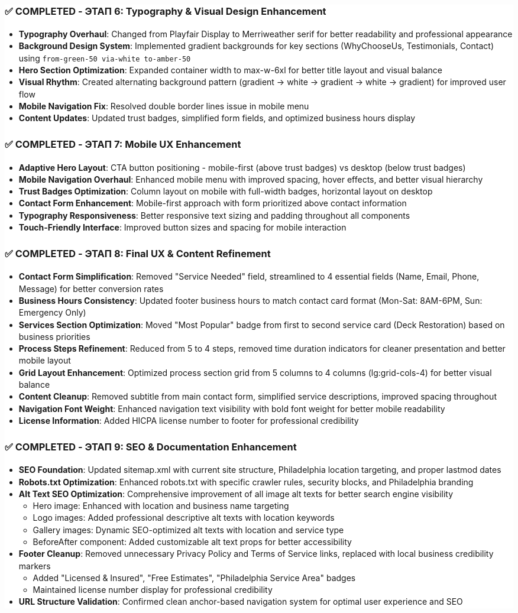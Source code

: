 ### ✅ COMPLETED - ЭТАП 6: Typography & Visual Design Enhancement
- **Typography Overhaul**: Changed from Playfair Display to Merriweather serif for better readability and professional appearance
- **Background Design System**: Implemented gradient backgrounds for key sections (WhyChooseUs, Testimonials, Contact) using `from-green-50 via-white to-amber-50`
- **Hero Section Optimization**: Expanded container width to max-w-6xl for better title layout and visual balance
- **Visual Rhythm**: Created alternating background pattern (gradient → white → gradient → white → gradient) for improved user flow
- **Mobile Navigation Fix**: Resolved double border lines issue in mobile menu
- **Content Updates**: Updated trust badges, simplified form fields, and optimized business hours display

### ✅ COMPLETED - ЭТАП 7: Mobile UX Enhancement
- **Adaptive Hero Layout**: CTA button positioning - mobile-first (above trust badges) vs desktop (below trust badges)
- **Mobile Navigation Overhaul**: Enhanced mobile menu with improved spacing, hover effects, and better visual hierarchy
- **Trust Badges Optimization**: Column layout on mobile with full-width badges, horizontal layout on desktop
- **Contact Form Enhancement**: Mobile-first approach with form prioritized above contact information
- **Typography Responsiveness**: Better responsive text sizing and padding throughout all components
- **Touch-Friendly Interface**: Improved button sizes and spacing for mobile interaction

### ✅ COMPLETED - ЭТАП 8: Final UX & Content Refinement
- **Contact Form Simplification**: Removed "Service Needed" field, streamlined to 4 essential fields (Name, Email, Phone, Message) for better conversion rates
- **Business Hours Consistency**: Updated footer business hours to match contact card format (Mon-Sat: 8AM-6PM, Sun: Emergency Only)
- **Services Section Optimization**: Moved "Most Popular" badge from first to second service card (Deck Restoration) based on business priorities
- **Process Steps Refinement**: Reduced from 5 to 4 steps, removed time duration indicators for cleaner presentation and better mobile layout
- **Grid Layout Enhancement**: Optimized process section grid from 5 columns to 4 columns (lg:grid-cols-4) for better visual balance
- **Content Cleanup**: Removed subtitle from main contact form, simplified service descriptions, improved spacing throughout
- **Navigation Font Weight**: Enhanced navigation text visibility with bold font weight for better mobile readability
- **License Information**: Added HICPA license number to footer for professional credibility

### ✅ COMPLETED - ЭТАП 9: SEO & Documentation Enhancement
- **SEO Foundation**: Updated sitemap.xml with current site structure, Philadelphia location targeting, and proper lastmod dates
- **Robots.txt Optimization**: Enhanced robots.txt with specific crawler rules, security blocks, and Philadelphia branding
- **Alt Text SEO Optimization**: Comprehensive improvement of all image alt texts for better search engine visibility
  - Hero image: Enhanced with location and business name targeting
  - Logo images: Added professional descriptive alt texts with location keywords
  - Gallery images: Dynamic SEO-optimized alt texts with location and service type
  - BeforeAfter component: Added customizable alt text props for better accessibility
- **Footer Cleanup**: Removed unnecessary Privacy Policy and Terms of Service links, replaced with local business credibility markers
  - Added "Licensed & Insured", "Free Estimates", "Philadelphia Service Area" badges
  - Maintained license number display for professional credibility
- **URL Structure Validation**: Confirmed clean anchor-based navigation system for optimal user experience and SEO
